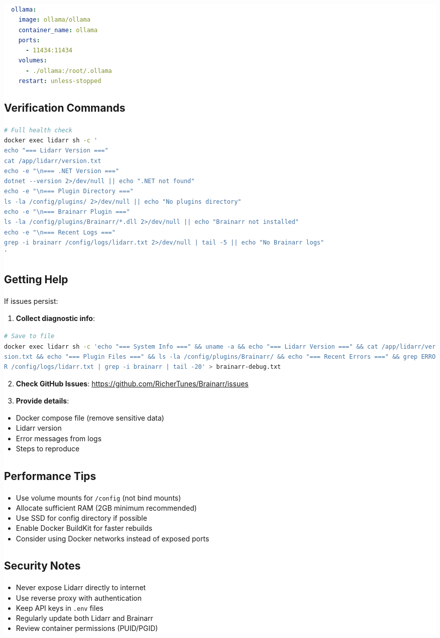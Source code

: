 ```yaml
  ollama:
    image: ollama/ollama
    container_name: ollama
    ports:
      - 11434:11434
    volumes:
      - ./ollama:/root/.ollama
    restart: unless-stopped
```

## Verification Commands

```bash
# Full health check
docker exec lidarr sh -c '
echo "=== Lidarr Version ==="
cat /app/lidarr/version.txt
echo -e "\n=== .NET Version ==="
dotnet --version 2>/dev/null || echo ".NET not found"
echo -e "\n=== Plugin Directory ==="
ls -la /config/plugins/ 2>/dev/null || echo "No plugins directory"
echo -e "\n=== Brainarr Plugin ==="
ls -la /config/plugins/Brainarr/*.dll 2>/dev/null || echo "Brainarr not installed"
echo -e "\n=== Recent Logs ==="
grep -i brainarr /config/logs/lidarr.txt 2>/dev/null | tail -5 || echo "No Brainarr logs"
'
```

## Getting Help

If issues persist:

1. **Collect diagnostic info**:
```bash
# Save to file
docker exec lidarr sh -c 'echo "=== System Info ===" && uname -a && echo "=== Lidarr Version ===" && cat /app/lidarr/version.txt && echo "=== Plugin Files ===" && ls -la /config/plugins/Brainarr/ && echo "=== Recent Errors ===" && grep ERROR /config/logs/lidarr.txt | grep -i brainarr | tail -20' > brainarr-debug.txt
```

2. **Check GitHub Issues**: https://github.com/RicherTunes/Brainarr/issues

3. **Provide details**:
- Docker compose file (remove sensitive data)
- Lidarr version
- Error messages from logs
- Steps to reproduce

## Performance Tips

- Use volume mounts for `/config` (not bind mounts)
- Allocate sufficient RAM (2GB minimum recommended)
- Use SSD for config directory if possible
- Enable Docker BuildKit for faster rebuilds
- Consider using Docker networks instead of exposed ports

## Security Notes

- Never expose Lidarr directly to internet
- Use reverse proxy with authentication
- Keep API keys in `.env` files
- Regularly update both Lidarr and Brainarr
- Review container permissions (PUID/PGID)